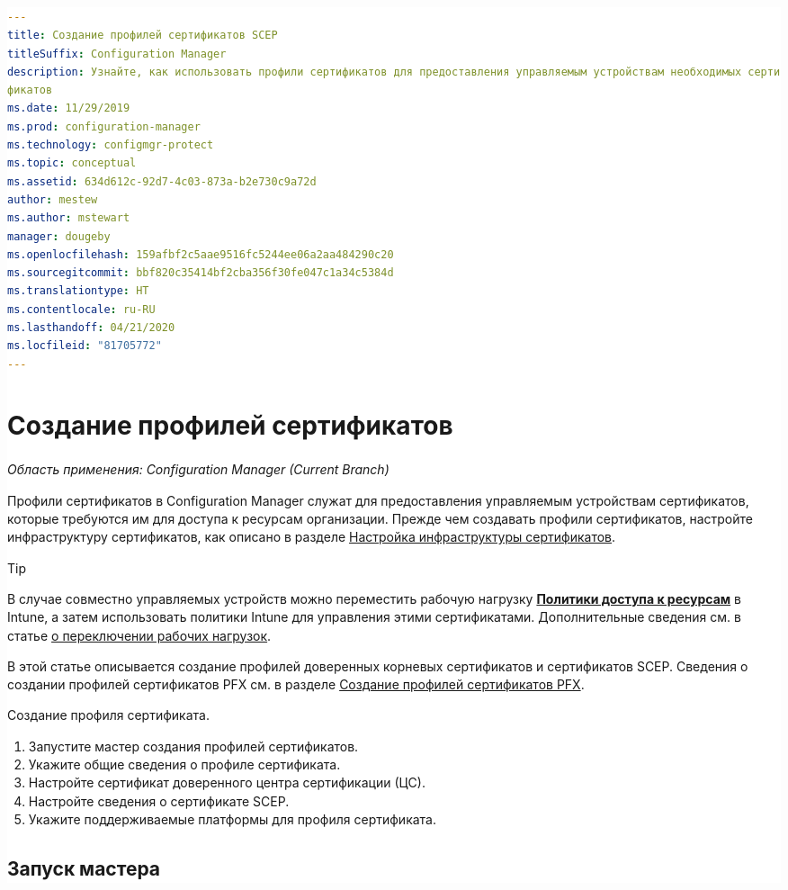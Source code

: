 ```yaml
---
title: Создание профилей сертификатов SCEP
titleSuffix: Configuration Manager
description: Узнайте, как использовать профили сертификатов для предоставления управляемым устройствам необходимых сертификатов
ms.date: 11/29/2019
ms.prod: configuration-manager
ms.technology: configmgr-protect
ms.topic: conceptual
ms.assetid: 634d612c-92d7-4c03-873a-b2e730c9a72d
author: mestew
ms.author: mstewart
manager: dougeby
ms.openlocfilehash: 159afbf2c5aae9516fc5244ee06a2aa484290c20
ms.sourcegitcommit: bbf820c35414bf2cba356f30fe047c1a34c5384d
ms.translationtype: HT
ms.contentlocale: ru-RU
ms.lasthandoff: 04/21/2020
ms.locfileid: "81705772"
---
```

# <a name="create-certificate-profiles"></a>Создание профилей сертификатов

*Область применения: Configuration Manager (Current Branch)*

Профили сертификатов в Configuration Manager служат для предоставления управляемым устройствам сертификатов, которые требуются им для доступа к ресурсам организации. Прежде чем создавать профили сертификатов, настройте инфраструктуру сертификатов, как описано в разделе [Настройка инфраструктуры сертификатов](certificate-infrastructure.md).  

> [!TIP]
> В случае совместно управляемых устройств можно переместить рабочую нагрузку [**Политики доступа к ресурсам**](../../comanage/workloads.md#resource-access-policies) в Intune, а затем использовать политики Intune для управления этими сертификатами. Дополнительные сведения см. в статье [о переключении рабочих нагрузок](../../comanage/how-to-switch-workloads.md).

В этой статье описывается создание профилей доверенных корневых сертификатов и сертификатов SCEP. Сведения о создании профилей сертификатов PFX см. в разделе [Создание профилей сертификатов PFX](../../mdm/deploy-use/create-pfx-certificate-profiles.md).

Создание профиля сертификата.

1. Запустите мастер создания профилей сертификатов.
1. Укажите общие сведения о профиле сертификата.
1. Настройте сертификат доверенного центра сертификации (ЦС).  
1. Настройте сведения о сертификате SCEP.  
1. Укажите поддерживаемые платформы для профиля сертификата.

## <a name="start-the-wizard"></a>Запуск мастера  
